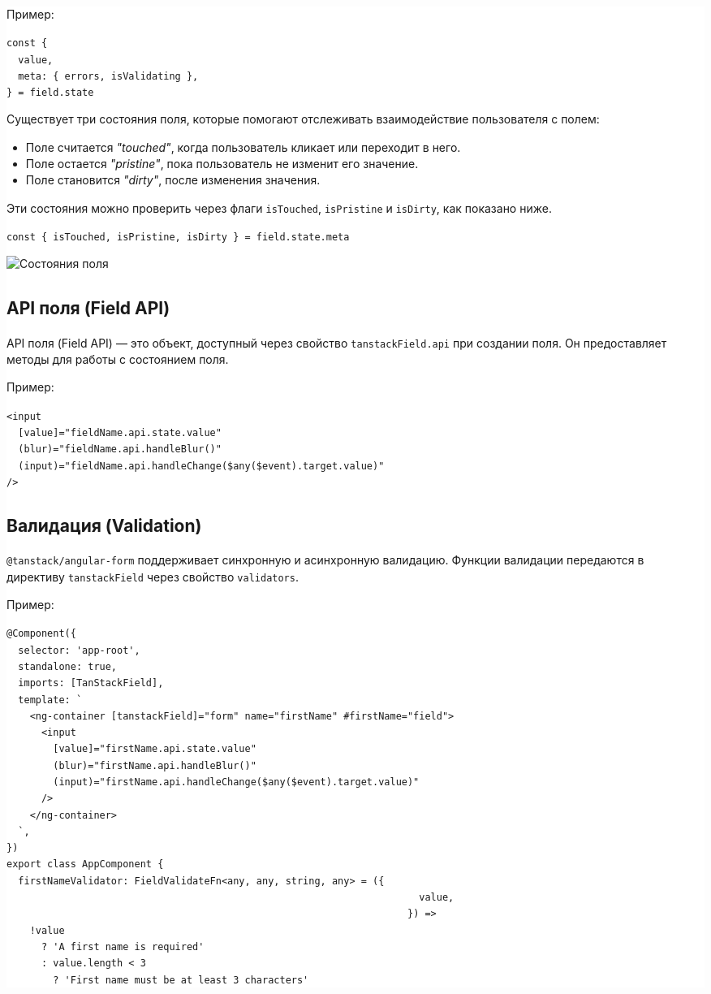 Пример:

```tsx
const {
  value,
  meta: { errors, isValidating },
} = field.state
```

Существует три состояния поля, которые помогают отслеживать взаимодействие пользователя с полем:

- Поле считается _"touched"_, когда пользователь кликает или переходит в него.
- Поле остается _"pristine"_, пока пользователь не изменит его значение.
- Поле становится _"dirty"_, после изменения значения.

Эти состояния можно проверить через флаги `isTouched`, `isPristine` и `isDirty`, как показано ниже.

```tsx
const { isTouched, isPristine, isDirty } = field.state.meta
```

![Состояния поля](https://raw.githubusercontent.com/TanStack/form/main/docs/assets/field-states.png)

## API поля (Field API)

API поля (Field API) — это объект, доступный через свойство `tanstackField.api` при создании поля. Он предоставляет методы для работы с состоянием поля.

Пример:

```angular-html
<input
  [value]="fieldName.api.state.value"
  (blur)="fieldName.api.handleBlur()"
  (input)="fieldName.api.handleChange($any($event).target.value)"
/>
```

## Валидация (Validation)

`@tanstack/angular-form` поддерживает синхронную и асинхронную валидацию. Функции валидации передаются в директиву `tanstackField` через свойство `validators`.

Пример:

```angular-ts
@Component({
  selector: 'app-root',
  standalone: true,
  imports: [TanStackField],
  template: `
    <ng-container [tanstackField]="form" name="firstName" #firstName="field">
      <input
        [value]="firstName.api.state.value"
        (blur)="firstName.api.handleBlur()"
        (input)="firstName.api.handleChange($any($event).target.value)"
      />
    </ng-container>
  `,
})
export class AppComponent {
  firstNameValidator: FieldValidateFn<any, any, string, any> = ({
                                                                       value,
                                                                     }) =>
    !value
      ? 'A first name is required'
      : value.length < 3
        ? 'First name must be at least 3 characters'
```